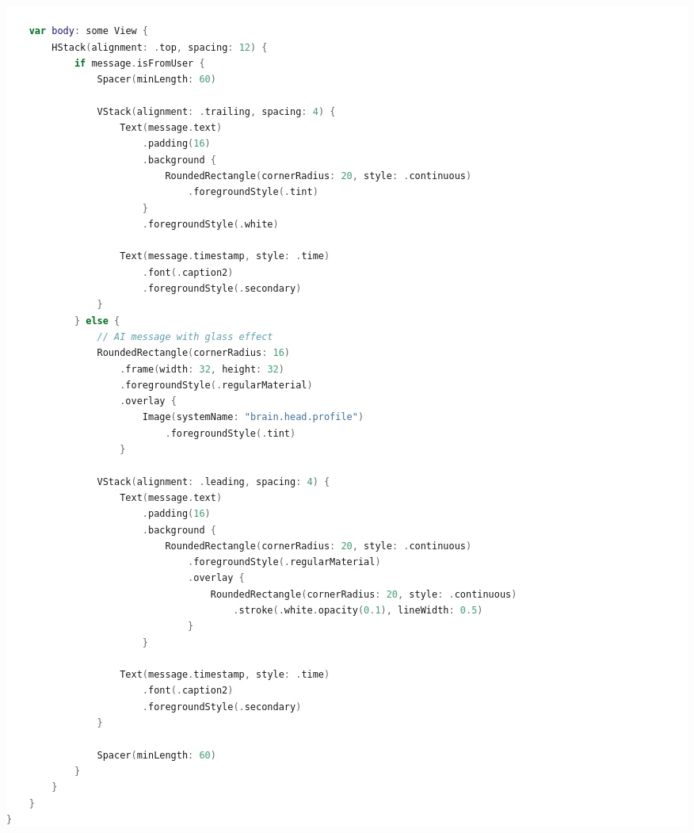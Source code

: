 ```swift
    
    var body: some View {
        HStack(alignment: .top, spacing: 12) {
            if message.isFromUser {
                Spacer(minLength: 60)
                
                VStack(alignment: .trailing, spacing: 4) {
                    Text(message.text)
                        .padding(16)
                        .background {
                            RoundedRectangle(cornerRadius: 20, style: .continuous)
                                .foregroundStyle(.tint)
                        }
                        .foregroundStyle(.white)
                    
                    Text(message.timestamp, style: .time)
                        .font(.caption2)
                        .foregroundStyle(.secondary)
                }
            } else {
                // AI message with glass effect
                RoundedRectangle(cornerRadius: 16)
                    .frame(width: 32, height: 32)
                    .foregroundStyle(.regularMaterial)
                    .overlay {
                        Image(systemName: "brain.head.profile")
                            .foregroundStyle(.tint)
                    }
                
                VStack(alignment: .leading, spacing: 4) {
                    Text(message.text)
                        .padding(16)
                        .background {
                            RoundedRectangle(cornerRadius: 20, style: .continuous)
                                .foregroundStyle(.regularMaterial)
                                .overlay {
                                    RoundedRectangle(cornerRadius: 20, style: .continuous)
                                        .stroke(.white.opacity(0.1), lineWidth: 0.5)
                                }
                        }
                    
                    Text(message.timestamp, style: .time)
                        .font(.caption2)
                        .foregroundStyle(.secondary)
                }
                
                Spacer(minLength: 60)
            }
        }
    }
}
```

